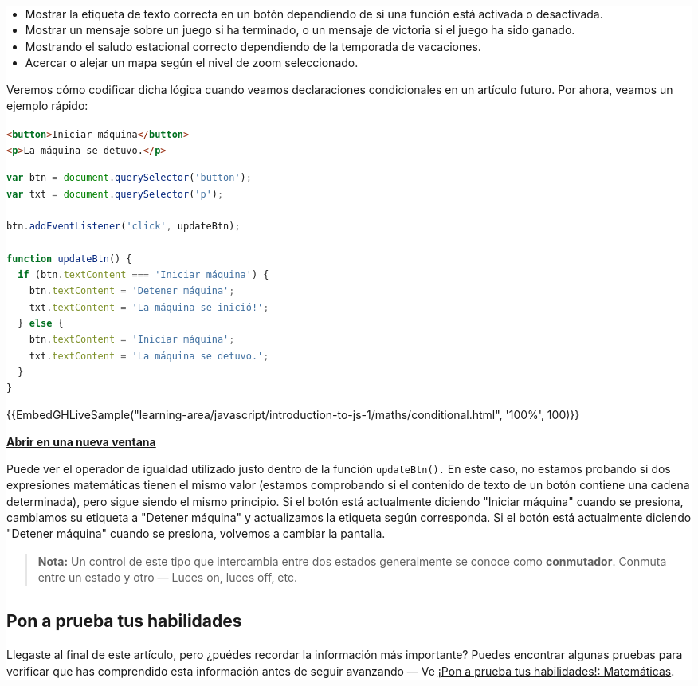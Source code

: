 - Mostrar la etiqueta de texto correcta en un botón dependiendo de si una función está activada o desactivada.
- Mostrar un mensaje sobre un juego si ha terminado, o un mensaje de victoria si el juego ha sido ganado.
- Mostrando el saludo estacional correcto dependiendo de la temporada de vacaciones.
- Acercar o alejar un mapa según el nivel de zoom seleccionado.

Veremos cómo codificar dicha lógica cuando veamos declaraciones condicionales en un artículo futuro. Por ahora, veamos un ejemplo rápido:

```html
<button>Iniciar máquina</button>
<p>La máquina se detuvo.</p>
```

```js
var btn = document.querySelector('button');
var txt = document.querySelector('p');

btn.addEventListener('click', updateBtn);

function updateBtn() {
  if (btn.textContent === 'Iniciar máquina') {
    btn.textContent = 'Detener máquina';
    txt.textContent = 'La máquina se inició!';
  } else {
    btn.textContent = 'Iniciar máquina';
    txt.textContent = 'La máquina se detuvo.';
  }
}
```

{{EmbedGHLiveSample("learning-area/javascript/introduction-to-js-1/maths/conditional.html", '100%', 100)}}

**[Abrir en una nueva ventana](https://mdn.github.io/learning-area/javascript/introduction-to-js-1/maths/conditional.html)**

Puede ver el operador de igualdad utilizado justo dentro de la función `updateBtn().` En este caso, no estamos probando si dos expresiones matemáticas tienen el mismo valor (estamos comprobando si el contenido de texto de un botón contiene una cadena determinada), pero sigue siendo el mismo principio. Si el botón está actualmente diciendo "Iniciar máquina" cuando se presiona, cambiamos su etiqueta a "Detener máquina" y actualizamos la etiqueta según corresponda. Si el botón está actualmente diciendo "Detener máquina" cuando se presiona, volvemos a cambiar la pantalla.

> **Nota:** Un control de este tipo que intercambia entre dos estados generalmente se conoce como **conmutador**. Conmuta entre un estado y otro — Luces on, luces off, etc.

## Pon a prueba tus habilidades

Llegaste al final de este artículo, pero ¿puédes recordar la información más importante? Puedes encontrar algunas pruebas para verificar que has comprendido esta información antes de seguir avanzando — Ve [¡Pon a prueba tus habilidades!: Matemáticas](/es/docs/Learn/JavaScript/First_steps/Test_your_skills:_Math).
